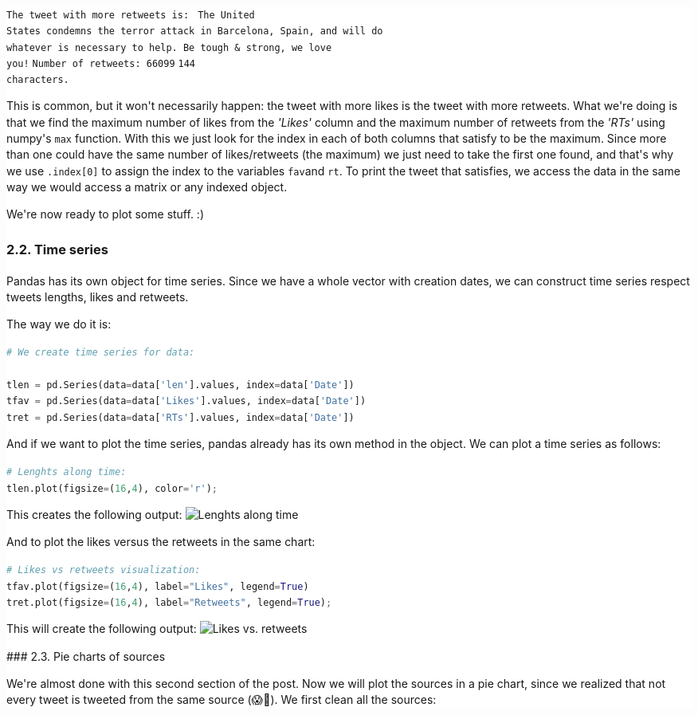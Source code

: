 <code>The tweet with more retweets is: </code>
<code>The United States condemns the terror attack in Barcelona, Spain, and will do whatever is necessary to help. Be tough & strong, we love you!</code>
<code>Number of retweets: 66099</code>
<code>144 characters.</code>

This is common, but it won't necessarily happen: the tweet with more likes is the tweet with more retweets. What we're doing is that we find the maximum number of likes from the *'Likes'* column and the maximum number of retweets from the *'RTs'* using numpy's `max` function. With this we just look for the index in each of both columns that satisfy to be the maximum. Since more than one could have the same number of likes/retweets (the maximum) we just need to take the first one found, and that's why we use `.index[0]` to assign the index to the variables `fav`and `rt`. To print the tweet that satisfies, we access the data in the same way we would access a matrix or any indexed object.

We're now ready to plot some stuff. :)

### 2.2. Time series

Pandas has its own object for time series. Since we have a whole vector with creation dates, we can construct time series respect tweets lengths, likes and retweets.

The way we do it is:
```python
# We create time series for data:

tlen = pd.Series(data=data['len'].values, index=data['Date'])
tfav = pd.Series(data=data['Likes'].values, index=data['Date'])
tret = pd.Series(data=data['RTs'].values, index=data['Date'])
```

And if we want to plot the time series, pandas already has its own method in the object. We can plot a time series as follows:

```python
# Lenghts along time:
tlen.plot(figsize=(16,4), color='r');
```
This creates the following output:
![Lenghts along time](https://thepracticaldev.s3.amazonaws.com/i/jchdg3julb5qz86vqxlk.png)

And to plot the likes versus the retweets in the same chart:
```python
# Likes vs retweets visualization:
tfav.plot(figsize=(16,4), label="Likes", legend=True)
tret.plot(figsize=(16,4), label="Retweets", legend=True);
```
This will create the following output:
![Likes vs. retweets](https://thepracticaldev.s3.amazonaws.com/i/4xm53sj19anhyrc2fiyy.png)

### 2.3. Pie charts of sources

We're almost done with this second section of the post. Now we will plot the sources in a pie chart, since we realized that not every tweet is tweeted from the same source (😱🤔). We first clean all the sources:
